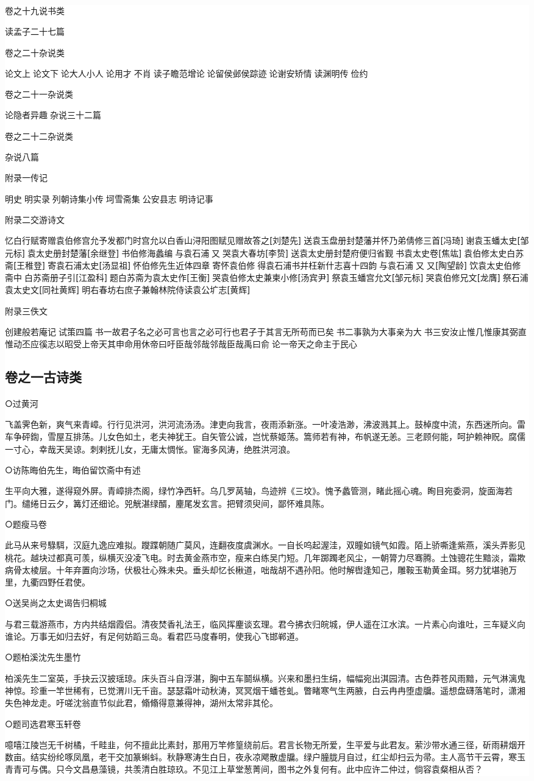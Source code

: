 卷之十九说书类  

读孟子二十七篇  

卷之二十杂说类  

论文上  论文下  论大人小人  论用才  不肖  读子瞻范增论  论留侯邺侯踪迹  论谢安矫情  读渊明传  俭约  

卷之二十一杂说类  

论隐者异趣  杂说三十二篇  

卷之二十二杂说类  

杂说八篇  

附录一传记  

明史  明实录  列朝诗集小传  坷雪斋集  公安县志  明诗记事  

附录二交游诗文  

忆白行赋寄赠袁伯修宫允予发都门时宫允以白香山浔阳图赋见赠故答之[刘楚先]  送袁玉盘册封楚藩并怀乃弟倩修三首[冯琦]  谢袁玉蟠太史[邹元标] 袁太史册封楚藩[余继登]  书伯修海蠡编  与袁石浦  又  哭袁大春坊[李贽]  送袁太史册封楚府便归省觐  书袁太史卷[焦竑]  袁伯修太史白苏斋[王稚登]  寄袁石浦太史[汤显祖]  怀伯修先生近体四章  寄怀袁伯修  得袁石浦书并枉新什志喜十四韵  与袁石浦  又  又[陶望龄]  饮袁太史伯修斋中  白苏斋册子引[江盈科] 题白苏斋为袁太史作[王衡]  哭袁伯修太史兼柬小修[汤宾尹]  祭袁玉蟠宫允文[邹元标]  哭袁伯修兄文[龙膺]  祭石浦袁太史文[同社黄辉]  明右春坊右庶子兼翰林院侍读袁公圹志[黄辉]  

附录三佚文  

创建般若庵记  试策四篇  书一故君子名之必可言也言之必可行也君子于其言无所苟而已矣  书二事孰为大事亲为大  书三安汝止惟几惟康其弼直惟动丕应徯志以昭受上帝天其申命用休帝曰吁臣哉邻哉邻哉臣哉禹曰俞  论一帝天之命主于民心  

## 卷之一古诗类

○过黄河  

飞盖霁色新，爽气来青嶂。行行见洪河，洪河流汤汤。津吏向我言，夜雨添新涨。一叶凌浩渺，沸波溅其上。鼓棹度中流，东西迷所向。雷车争砰鍧，雪屋互排荡。儿女色如土，老夫神犹王。自矢管公诚，岂忧蔡姬荡。篙师若有神，布帆遂无恙。三老顾何能，呵护赖神贶。腐儒一寸心，幸哉天吴谅。刺剌抚儿女，无庸太惆怅。宦海多风涛，绝胜洪河浪。  

○访陈晦伯先生，晦伯留饮斋中有述  

生平向大雅，遂得窥外屏。青嶂排杰阁，绿竹净西轩。乌几罗莴轴，鸟迹辨《三坟》。愧予蠡管测，睹此摇心魂。眴目宛委洞，旋面海若门。缱绻日云夕，篝灯还细论。兕觥湛绿醑，麈尾发玄言。把臂须臾间，鄙怀难具陈。  

○题瘦马卷  

此马从来号騄駬，汉庭九逸应难拟。躞蹀朝随广莫风，连翻夜度虞渊水。一自长呜起渥洼，双瞳如镜气如霞。陌上骄嘶逢紫燕，溪头弄影见桃花。越块过都真可羡，纵横灭没凌飞电。时去黄金燕市空，瘦来白练吴门短。几年踯躅老风尘，一朝膂力尽骞腾。土蚀骢花生黯淡，霜欺病骨太棱层。十年弃置向沙场，伏极壮心殊未央。垂头却忆长楸道，咄哉胡不遇孙阳。他时解辔逢知己，雕鞍玉勒黄金珥。努力犹堪驰万里，九衢四野任君使。  

○送吴尚之太史谒告归桐城  

与君三载游燕市，方内共结烟霞侣。清夜焚香礼法王，临风挥麈谈玄理。君今拂衣归皖城，伊人遥在江水滨。一片素心向谁吐，三车疑义向谁论。万事无如归去好，有足何妨蹈三岛。看君匹马度春明，使我心飞邯郸道。  

○题柏溪沈先生墨竹  

柏溪先生二室英，手抉云汉披瑶琼。床头百斗自浮湛，胸中五车鬬纵横。兴来和墨扫生绢，幅幅宛出淇园清。古色莽苍风雨黯，元气淋漓鬼神惊。珍重一竿世稀有，已觉渭川无千亩。瑟瑟霜叶动秋涛，冥冥烟干蟠苍虬。瞥睹寒气生两腋，白云冉冉堕虚牖。遥想盘礴落笔时，潇湘失色神龙走。吁嗟沈翁直节似此君，翛翛得意兼得神，湖州太常非其伦。  

○题司选君寒玉轩卷  

噫嘻江陵岂无千树橘，千畦韭，何不擅此比素封，那用万竿修篁绕前后。君言长物无所爱，生平爱与此君友。萦沙带水通三径，斫雨耕烟开数亩。结实纷纶啄凤凰，老干交加篆蝌蚪。秋静寒涛生白日，夜永凉飔散虚牖。绿户朣胧月自过，红尘却扫云为帚。主人高节干云霄，寒玉青青可与偶。只今文昌悬藻镜，共羡清白胜琼玖。不见江上草堂葱菁间，图书之外复何有。此中应许二仲过，倘容袁粲相从否？  
